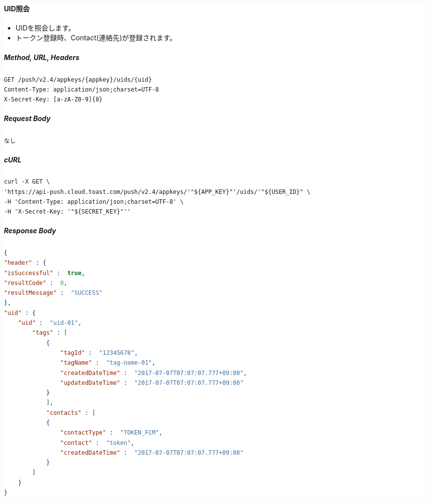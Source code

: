 
#### UID照会
- UIDを照会します。
- トークン登録時、Contact(連絡先)が登録されます。
##### Method, URL, Headers
```
GET /push/v2.4/appkeys/{appkey}/uids/{uid}
Content-Type: application/json;charset=UTF-8
X-Secret-Key: [a-zA-Z0-9]{8}
```
##### Request Body
```
なし
```

##### cURL
```
curl -X GET \
'https://api-push.cloud.toast.com/push/v2.4/appkeys/'"${APP_KEY}"'/uids/'"${USER_ID}" \
-H 'Content-Type: application/json;charset=UTF-8' \
-H 'X-Secret-Key: '"${SECRET_KEY}"''
```

##### Response Body
```json
{
"header" : {
"isSuccessful" :  true,
"resultCode" :  0,
"resultMessage" :  "SUCCESS"
},
"uid" : {
    "uid" :  "uid-01",
        "tags" : [
            {
                "tagId" :  "12345678",
                "tagName" :  "tag-name-01",
                "createdDateTime" :  "2017-07-07T07:07:07.777+09:00",
                "updatedDateTime" :  "2017-07-07T07:07:07.777+09:00"
            }
            ],
            "contacts" : [
            {
                "contactType" :  "TOKEN_FCM",
                "contact" :  "token",
                "createdDateTime" :  "2017-07-07T07:07:07.777+09:00"
            }
        ]
    }
}
```

